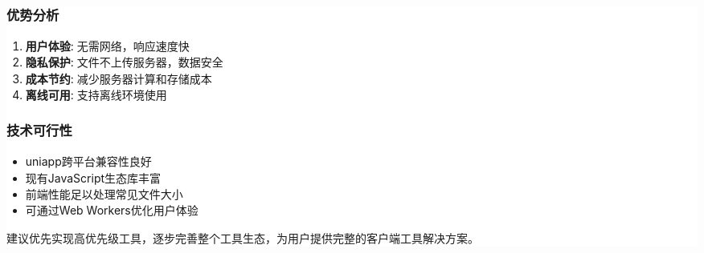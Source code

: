 ### 优势分析
1. **用户体验**: 无需网络，响应速度快
2. **隐私保护**: 文件不上传服务器，数据安全
3. **成本节约**: 减少服务器计算和存储成本
4. **离线可用**: 支持离线环境使用

### 技术可行性
- uniapp跨平台兼容性良好
- 现有JavaScript生态库丰富
- 前端性能足以处理常见文件大小
- 可通过Web Workers优化用户体验

建议优先实现高优先级工具，逐步完善整个工具生态，为用户提供完整的客户端工具解决方案。
